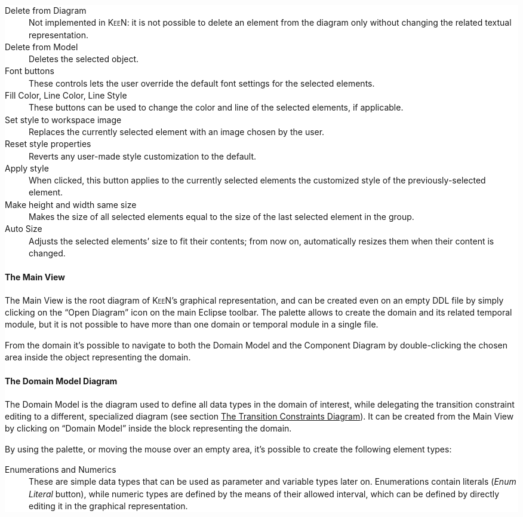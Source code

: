   <dt>Delete from Diagram</dt>
  <dd>Not implemented in <span style="font-variant:small-caps">KeeN</span>: it is not possible to delete an element from the diagram only without changing the related textual representation. </dd>

  <dt>Delete from Model</dt>
  <dd>Deletes the selected object. </dd>

  <dt>Font buttons</dt>
  <dd>These controls lets the user override the default font settings for the selected elements. </dd>

  <dt>Fill Color, Line Color, Line Style</dt>
  <dd>These buttons can be used to change the color and line of the selected elements, if applicable. </dd>

  <dt>Set style to workspace image</dt>
  <dd>Replaces the currently selected element with an image chosen by the user. </dd>

  <dt>Reset style properties</dt>
  <dd>Reverts any user-made style customization to the default. </dd>

  <dt>Apply style</dt>
  <dd>When clicked, this button applies to the currently selected elements the customized style of the previously-selected element. </dd>

  <dt>Make height and width same size</dt>
  <dd>Makes the size of all selected elements equal to the size of the last selected element in the group. </dd>

  <dt>Auto Size</dt>
  <dd>Adjusts the selected elements’ size to fit their contents; from now on, automatically resizes them when their content is changed. </dd>

</dl>

#### The Main View
The Main View is the root diagram of <span style="font-variant:small-caps">KeeN</span>’s graphical representation, and can be created even on an empty DDL file by simply clicking on the “Open Diagram” icon on the main Eclipse toolbar. The palette allows to create the domain and its related temporal module, but it is not possible to have more than one domain or temporal module in a single file. 

From the domain it’s possible to navigate to both the Domain Model and the Component Diagram by double-clicking the chosen area inside the object representing the domain. 

#### The Domain Model Diagram
The Domain Model is the diagram used to define all data types in the domain of interest, while delegating the transition constraint editing to a different, specialized diagram (see section [The Transition Constraints Diagram](#the-transition-constraints-diagram)). It can be created from the Main View by clicking on “Domain Model” inside the block representing the domain. 

By using the palette, or moving the mouse over an empty area, it’s possible to create the following element types: 

<dl>
  <dt>Enumerations and Numerics</dt>
  <dd>These are simple data types that can be used as parameter and variable types later on. Enumerations contain literals (<em>Enum Literal</em> button), while numeric types are defined by the means of their allowed interval, which can be defined by directly editing it in the graphical representation. </dd>
